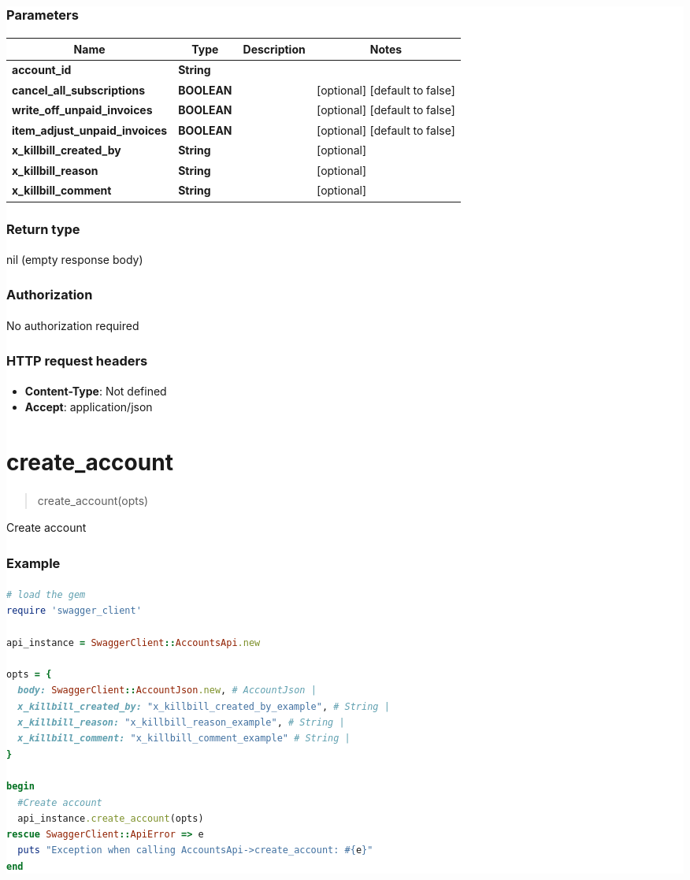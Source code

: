 ### Parameters

Name | Type | Description  | Notes
------------- | ------------- | ------------- | -------------
 **account_id** | **String**|  | 
 **cancel_all_subscriptions** | **BOOLEAN**|  | [optional] [default to false]
 **write_off_unpaid_invoices** | **BOOLEAN**|  | [optional] [default to false]
 **item_adjust_unpaid_invoices** | **BOOLEAN**|  | [optional] [default to false]
 **x_killbill_created_by** | **String**|  | [optional] 
 **x_killbill_reason** | **String**|  | [optional] 
 **x_killbill_comment** | **String**|  | [optional] 

### Return type

nil (empty response body)

### Authorization

No authorization required

### HTTP request headers

 - **Content-Type**: Not defined
 - **Accept**: application/json



# **create_account**
> create_account(opts)

Create account



### Example
```ruby
# load the gem
require 'swagger_client'

api_instance = SwaggerClient::AccountsApi.new

opts = { 
  body: SwaggerClient::AccountJson.new, # AccountJson | 
  x_killbill_created_by: "x_killbill_created_by_example", # String | 
  x_killbill_reason: "x_killbill_reason_example", # String | 
  x_killbill_comment: "x_killbill_comment_example" # String | 
}

begin
  #Create account
  api_instance.create_account(opts)
rescue SwaggerClient::ApiError => e
  puts "Exception when calling AccountsApi->create_account: #{e}"
end
```
